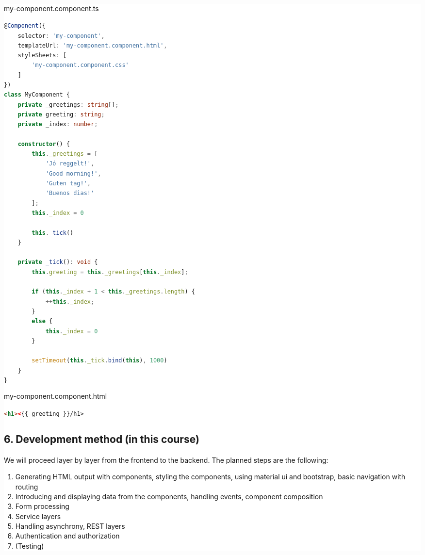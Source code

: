 my-component.component.ts
```ts
@Component({
    selector: 'my-component',
    templateUrl: 'my-component.component.html',
    styleSheets: [
        'my-component.component.css'
    ]
})
class MyComponent {
    private _greetings: string[];
    private greeting: string;
    private _index: number;

    constructor() {
        this._greetings = [
            'Jó reggelt!',
            'Good morning!',
            'Guten tag!',
            'Buenos dias!'
        ];
        this._index = 0

        this._tick()
    }

    private _tick(): void {
        this.greeting = this._greetings[this._index];

        if (this._index + 1 < this._greetings.length) {
            ++this._index;
        }
        else {
            this._index = 0
        }

        setTimeout(this._tick.bind(this), 1000)
    }
}
```

my-component.component.html
```html
<h1><{{ greeting }}/h1>
```

## 6. Development method (in this course)

We will proceed layer by layer from the frontend to the backend. The planned steps are the following:

1. Generating HTML output with components, styling the components, using material ui and bootstrap, basic navigation with routing
2. Introducing and displaying data from the components, handling events, component composition
3. Form processing
4. Service layers
5. Handling asynchrony, REST layers
6. Authentication and authorization
7. (Testing)


[1]: https://angular.io/
[2]: https://cli.angular.io/
[3]: https://nodejs.org/
[4]: https://angular.io/guide/quickstart#project-file-review
[5]: https://angular.io/guide/displaying-data#showing-an-array-property-with-ngfor
[6]: http://localhost:4200
[7]: https://material.angular.io/
[8]: https://github.com/angular/flex-layout
[9]: http://getbootstrap.com/docs/4.0/getting-started/introduction/
[10]: https://bulma.io/
[11]: https://loiane.com/2017/08/how-to-add-bootstrap-to-an-angular-cli-project/#4-bootstrap-javascript-components-with-ngx-bootstrap-option-1
[12]: https://material.angular.io/guide/getting-started
[13]: https://material.io/icons/
[14]: https://github.com/angular/flex-layout/wiki/Using-Angular-CLI
[15]: https://ng-bootstrap.github.io